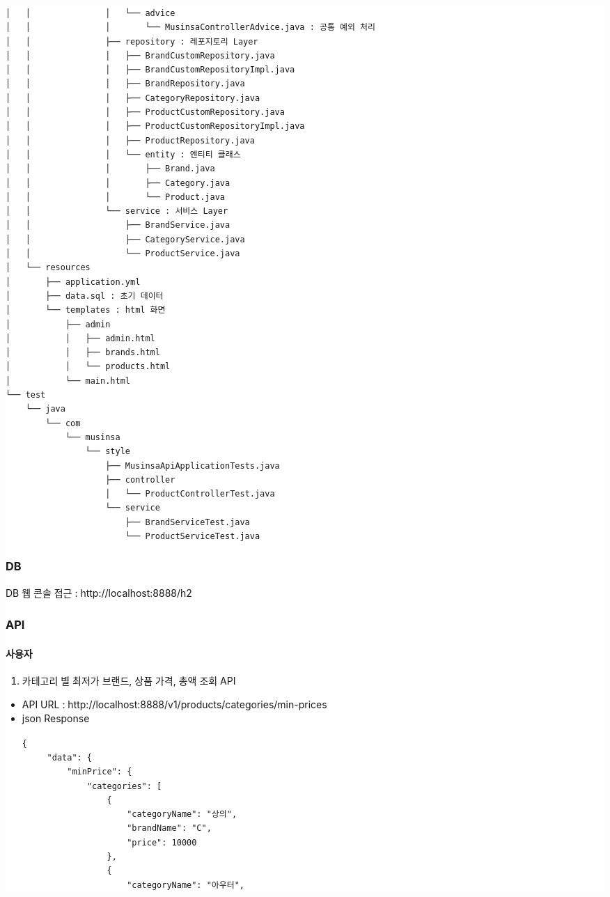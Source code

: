 ```
│   │               │   └── advice
│   │               │       └── MusinsaControllerAdvice.java : 공통 예외 처리
│   │               ├── repository : 레포지토리 Layer
│   │               │   ├── BrandCustomRepository.java
│   │               │   ├── BrandCustomRepositoryImpl.java
│   │               │   ├── BrandRepository.java
│   │               │   ├── CategoryRepository.java
│   │               │   ├── ProductCustomRepository.java
│   │               │   ├── ProductCustomRepositoryImpl.java
│   │               │   ├── ProductRepository.java
│   │               │   └── entity : 엔티티 클래스
│   │               │       ├── Brand.java
│   │               │       ├── Category.java
│   │               │       └── Product.java
│   │               └── service : 서비스 Layer
│   │                   ├── BrandService.java
│   │                   ├── CategoryService.java
│   │                   └── ProductService.java
│   └── resources
│       ├── application.yml
│       ├── data.sql : 초기 데이터
│       └── templates : html 화면
│           ├── admin
│           │   ├── admin.html
│           │   ├── brands.html
│           │   └── products.html
│           └── main.html
└── test
    └── java
        └── com
            └── musinsa
                └── style
                    ├── MusinsaApiApplicationTests.java
                    ├── controller
                    │   └── ProductControllerTest.java
                    └── service
                        ├── BrandServiceTest.java
                        └── ProductServiceTest.java

```



### DB
DB 웹 콘솔 접근 : http://localhost:8888/h2

### API
#### 사용자
1. 카테고리 별 최저가 브랜드, 상품 가격, 총액 조회 API
- API URL : http://localhost:8888/v1/products/categories/min-prices
- json Response
  ```
  {
       "data": {
           "minPrice": {
               "categories": [
                   {
                       "categoryName": "상의",
                       "brandName": "C",
                       "price": 10000
                   },
                   {
                       "categoryName": "아우터",
  ```